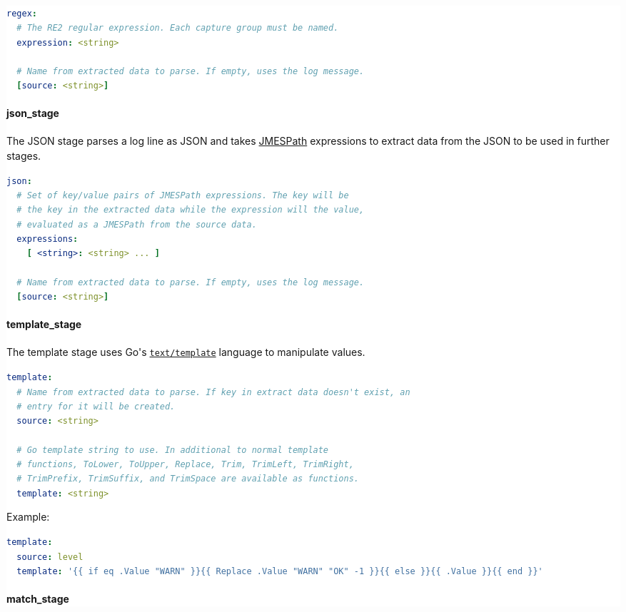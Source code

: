 ```yaml
regex:
  # The RE2 regular expression. Each capture group must be named.
  expression: <string>

  # Name from extracted data to parse. If empty, uses the log message.
  [source: <string>]
```

#### json_stage

The JSON stage parses a log line as JSON and takes
[JMESPath](http://jmespath.org/) expressions to extract data from the JSON to be
used in further stages.

```yaml
json:
  # Set of key/value pairs of JMESPath expressions. The key will be
  # the key in the extracted data while the expression will the value,
  # evaluated as a JMESPath from the source data.
  expressions:
    [ <string>: <string> ... ]

  # Name from extracted data to parse. If empty, uses the log message.
  [source: <string>]
```

#### template_stage

The template stage uses Go's
[`text/template`](https://golang.org/pkg/text/template) language to manipulate
values.

```yaml
template:
  # Name from extracted data to parse. If key in extract data doesn't exist, an
  # entry for it will be created.
  source: <string>

  # Go template string to use. In additional to normal template
  # functions, ToLower, ToUpper, Replace, Trim, TrimLeft, TrimRight,
  # TrimPrefix, TrimSuffix, and TrimSpace are available as functions.
  template: <string>
```

Example:

```yaml
template:
  source: level
  template: '{{ if eq .Value "WARN" }}{{ Replace .Value "WARN" "OK" -1 }}{{ else }}{{ .Value }}{{ end }}'
```

#### match_stage
